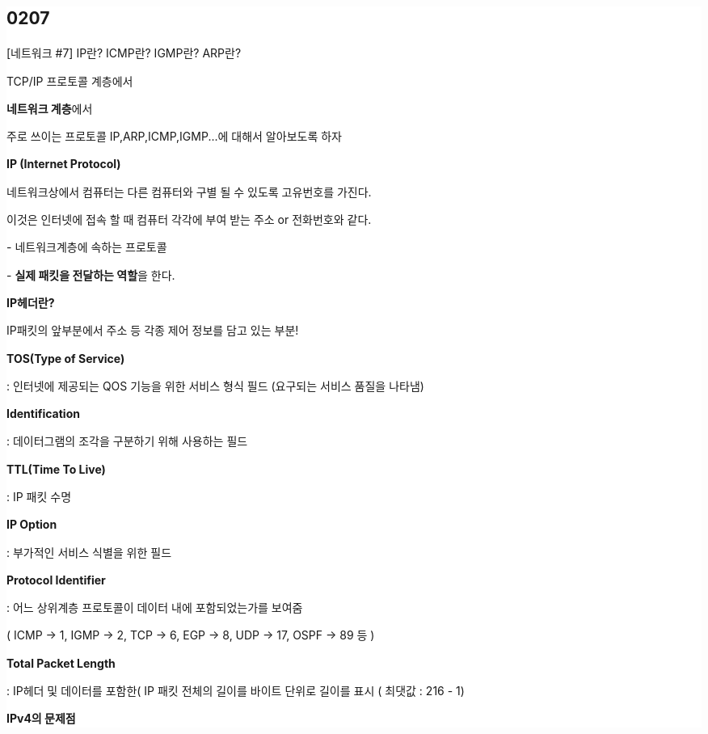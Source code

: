 ## 0207

[네트워크 #7] IP란? ICMP란? IGMP란? ARP란? 

TCP/IP 프로토콜 계층에서 

**네트워크 계층**에서 

주로 쓰이는 프로토콜 IP,ARP,ICMP,IGMP...에 대해서 알아보도록 하자 



**IP (Internet Protocol)**

네트워크상에서 컴퓨터는 다른 컴퓨터와 구별 될 수 있도록 고유번호를 가진다. 

이것은 인터넷에 접속 할 때 컴퓨터 각각에 부여 받는 주소 or 전화번호와 같다.

\- 네트워크계층에 속하는 프로토콜

\- **실제 패킷을 전달하는 역할**을 한다.



**IP헤더란?**

IP패킷의 앞부분에서 주소 등 각종 제어 정보를 담고 있는 부분! 



**TOS(Type of Service)** 

: 인터넷에 제공되는 QOS 기능을 위한 서비스 형식 필드 (요구되는 서비스 품질을 나타냄)



**Identification**

 :  데이터그램의 조각을 구분하기 위해 사용하는 필드



**TTL(Time To Live)**

 : IP 패킷 수명 



**IP Option**

 : 부가적인 서비스 식별을 위한 필드



**Protocol Identifier**

 : 어느 상위계층 프로토콜이 데이터 내에 포함되었는가를 보여줌

( ICMP -> 1, IGMP -> 2, TCP -> 6, EGP -> 8, UDP -> 17, OSPF -> 89 등 )



**Total Packet Length**

 : IP헤더 및 데이터를 포함한( IP 패킷 전체의 길이를 바이트 단위로 길이를 표시 ( 최댓값 : 216 - 1)



**IPv4의 문제점**
